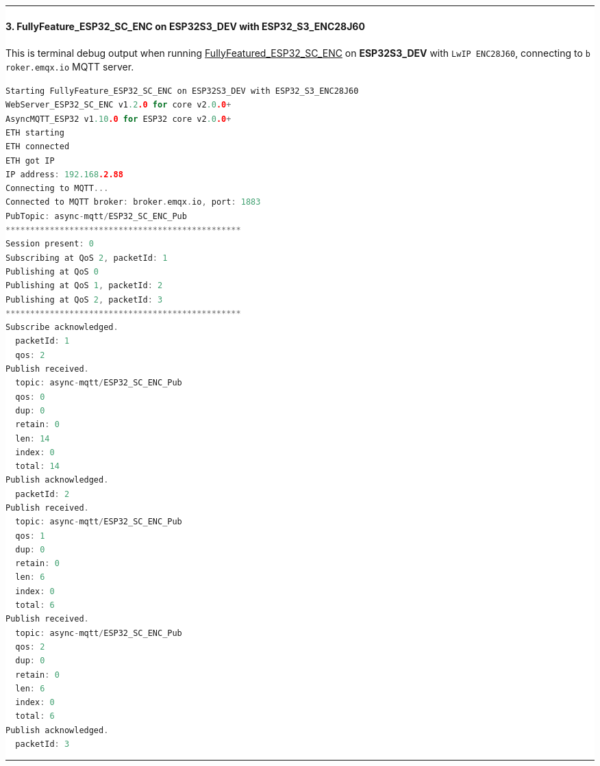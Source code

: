```cpp
```

---

#### 3. FullyFeature_ESP32_SC_ENC on ESP32S3_DEV with ESP32_S3_ENC28J60

This is terminal debug output when running [FullyFeatured_ESP32_SC_ENC](examples/ESP32_SC_ENC/FullyFeatured_ESP32_SC_ENC) on **ESP32S3_DEV** with `LwIP ENC28J60`, connecting to `broker.emqx.io` MQTT server.

```cpp
Starting FullyFeature_ESP32_SC_ENC on ESP32S3_DEV with ESP32_S3_ENC28J60
WebServer_ESP32_SC_ENC v1.2.0 for core v2.0.0+
AsyncMQTT_ESP32 v1.10.0 for ESP32 core v2.0.0+
ETH starting
ETH connected
ETH got IP
IP address: 192.168.2.88
Connecting to MQTT...
Connected to MQTT broker: broker.emqx.io, port: 1883
PubTopic: async-mqtt/ESP32_SC_ENC_Pub
************************************************
Session present: 0
Subscribing at QoS 2, packetId: 1
Publishing at QoS 0
Publishing at QoS 1, packetId: 2
Publishing at QoS 2, packetId: 3
************************************************
Subscribe acknowledged.
  packetId: 1
  qos: 2
Publish received.
  topic: async-mqtt/ESP32_SC_ENC_Pub
  qos: 0
  dup: 0
  retain: 0
  len: 14
  index: 0
  total: 14
Publish acknowledged.
  packetId: 2
Publish received.
  topic: async-mqtt/ESP32_SC_ENC_Pub
  qos: 1
  dup: 0
  retain: 0
  len: 6
  index: 0
  total: 6
Publish received.
  topic: async-mqtt/ESP32_SC_ENC_Pub
  qos: 2
  dup: 0
  retain: 0
  len: 6
  index: 0
  total: 6
Publish acknowledged.
  packetId: 3
```

---